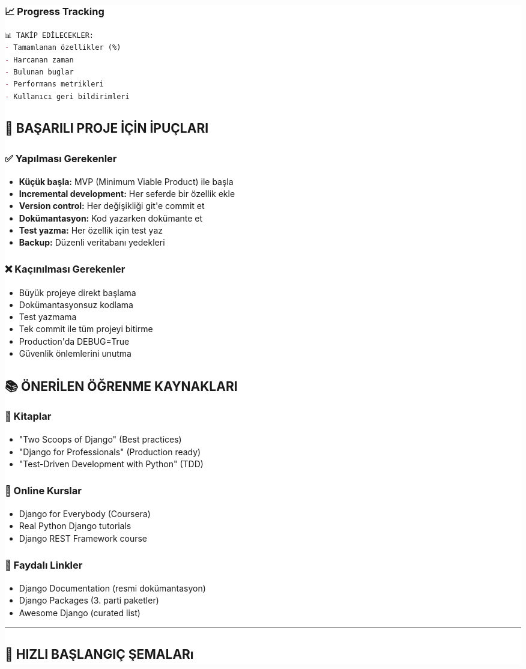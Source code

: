### 📈 Progress Tracking
```markdown
📊 TAKİP EDİLECEKLER:
- Tamamlanan özellikler (%)
- Harcanan zaman
- Bulunan buglar
- Performans metrikleri
- Kullanıcı geri bildirimleri
```

## 🎯 BAŞARILI PROJE İÇİN İPUÇLARI

### ✅ Yapılması Gerekenler
- **Küçük başla:** MVP (Minimum Viable Product) ile başla
- **Incremental development:** Her seferde bir özellik ekle
- **Version control:** Her değişikliği git'e commit et
- **Dokümantasyon:** Kod yazarken dokümante et
- **Test yazma:** Her özellik için test yaz
- **Backup:** Düzenli veritabanı yedekleri

### ❌ Kaçınılması Gerekenler
- Büyük projeye direkt başlama
- Dokümantasyonsuz kodlama
- Test yazmama
- Tek commit ile tüm projeyi bitirme
- Production'da DEBUG=True
- Güvenlik önlemlerini unutma

## 📚 ÖNERİLEN ÖĞRENME KAYNAKLARI

### 📖 Kitaplar
- "Two Scoops of Django" (Best practices)
- "Django for Professionals" (Production ready)
- "Test-Driven Development with Python" (TDD)

### 🎥 Online Kurslar
- Django for Everybody (Coursera)
- Real Python Django tutorials
- Django REST Framework course

### 🔗 Faydalı Linkler
- Django Documentation (resmi dokümantasyon)
- Django Packages (3. parti paketler)
- Awesome Django (curated list)

---

## 🚀 HIZLI BAŞLANGIÇ ŞEMALARı
